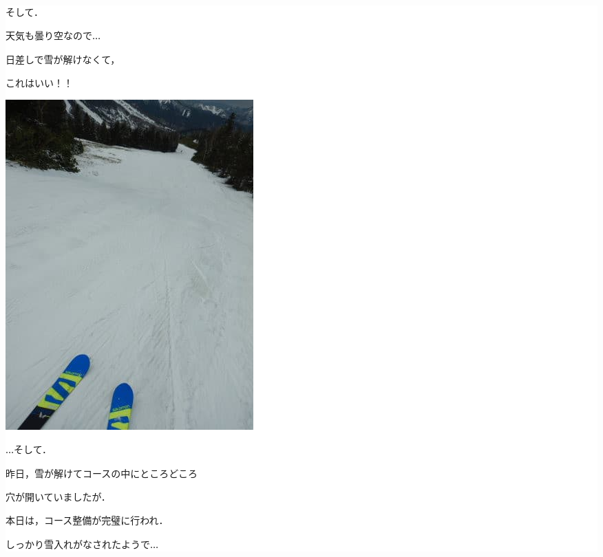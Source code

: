 


そして．


天気も曇り空なので…


日差しで雪が解けなくて，


これはいい！！




![3a2651d3d00d5c130ee2e883ce1335be.jpg](images/3a2651d3d00d5c130ee2e883ce1335be.jpg)







…そして．


昨日，雪が解けてコースの中にところどころ


穴が開いていましたが．


本日は，コース整備が完璧に行われ．


しっかり雪入れがなされたようで…

